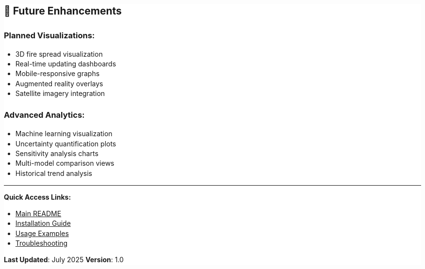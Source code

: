 
## 🚀 Future Enhancements

### **Planned Visualizations:**
- 3D fire spread visualization
- Real-time updating dashboards
- Mobile-responsive graphs
- Augmented reality overlays
- Satellite imagery integration

### **Advanced Analytics:**
- Machine learning visualization
- Uncertainty quantification plots
- Sensitivity analysis charts
- Multi-model comparison views
- Historical trend analysis

---

**Quick Access Links:**
- [Main README](README.md)
- [Installation Guide](README.md#installation)
- [Usage Examples](README.md#usage)
- [Troubleshooting](README.md#troubleshooting)

**Last Updated**: July 2025
**Version**: 1.0
